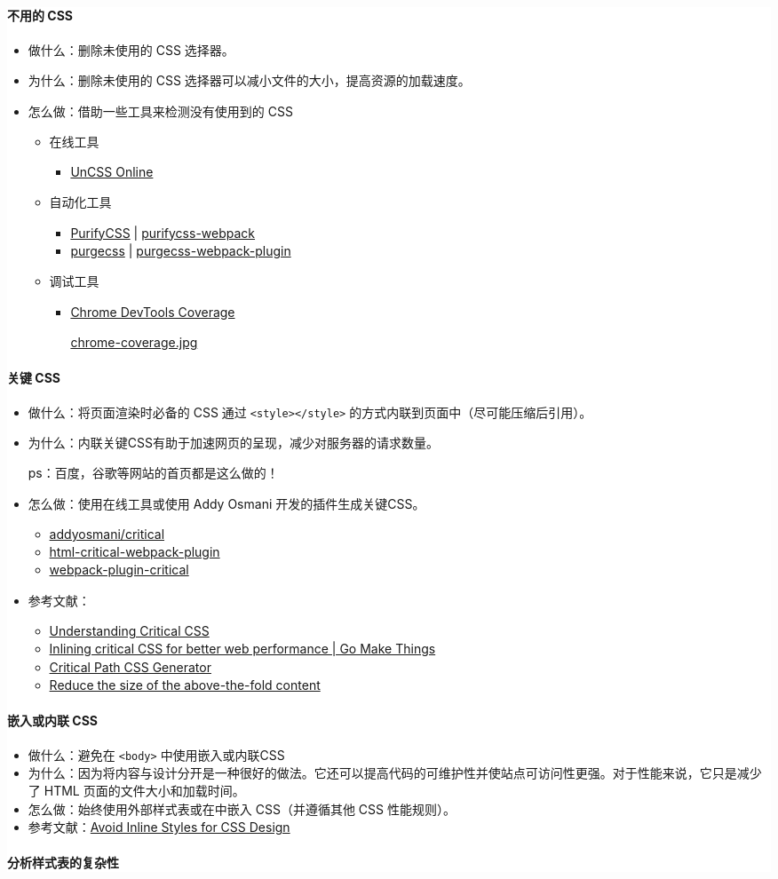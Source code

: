 #### 不用的 CSS

- 做什么：删除未使用的 CSS 选择器。
- 为什么：删除未使用的 CSS 选择器可以减小文件的大小，提高资源的加载速度。
- 怎么做：借助一些工具来检测没有使用到的 CSS

    - 在线工具

        - [UnCSS Online](https://uncss-online.com/)

    - 自动化工具

        - [PurifyCSS](https://github.com/purifycss/purifycss) | [purifycss-webpack](https://github.com/webpack-contrib/purifycss-webpack)
        - [purgecss](https://github.com/FullHuman/purgecss) | [purgecss-webpack-plugin](https://github.com/FullHuman/purgecss-webpack-plugin)

    - 调试工具

        - [Chrome DevTools Coverage](https://developers.google.com/web/updates/2017/04/devtools-release-notes#coverage)

            [chrome-coverage.jpg](./assets/chrome-coverage.jpg)


#### 关键 CSS

- 做什么：将页面渲染时必备的 CSS 通过 `<style></style>` 的方式内联到页面中（尽可能压缩后引用）。
- 为什么：内联关键CSS有助于加速网页的呈现，减少对服务器的请求数量。

    ps：百度，谷歌等网站的首页都是这么做的！

- 怎么做：使用在线工具或使用 Addy Osmani 开发的插件生成关键CSS。

    - [addyosmani/critical](https://github.com/addyosmani/critical)
    - [html-critical-webpack-plugin](https://github.com/anthonygore/html-critical-webpack-plugin)
    - [webpack-plugin-critical](https://github.com/nrwl/webpack-plugin-critical)

- 参考文献：

    - [Understanding Critical CSS](https://www.smashingmagazine.com/2015/08/understanding-critical-css/)
    - [Inlining critical CSS for better web performance | Go Make Things](https://gomakethings.com/inlining-critical-css-for-better-web-performance/)
    - [Critical Path CSS Generator](https://www.sitelocity.com/critical-path-css-generator)
    - [Reduce the size of the above-the-fold content](https://developers.google.com/speed/docs/insights/PrioritizeVisibleContent)

####  嵌入或内联 CSS

- 做什么：避免在 `<body>` 中使用嵌入或内联CSS
- 为什么：因为将内容与设计分开是一种很好的做法。它还可以提高代码的可维护性并使站点可访问性更强。对于性能来说，它只是减少了 HTML 页面的文件大小和加载时间。
- 怎么做：始终使用外部样式表或在中嵌入 CSS（并遵循其他 CSS 性能规则）。
- 参考文献：[Avoid Inline Styles for CSS Design](https://www.lifewire.com/avoid-inline-styles-for-css-3466846)

#### 分析样式表的复杂性
